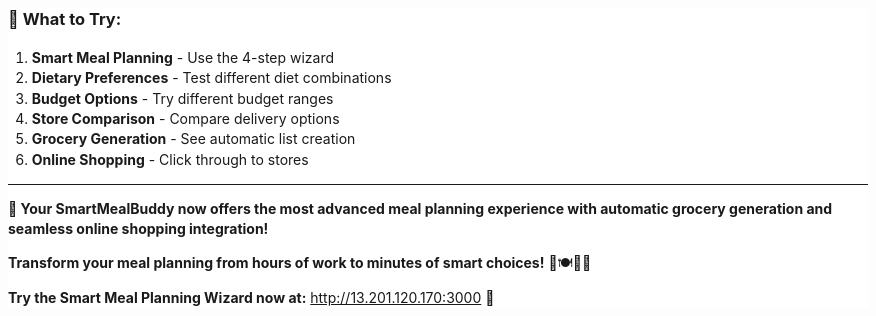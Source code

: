 ### 🎯 **What to Try:**
1. **Smart Meal Planning** - Use the 4-step wizard
2. **Dietary Preferences** - Test different diet combinations
3. **Budget Options** - Try different budget ranges
4. **Store Comparison** - Compare delivery options
5. **Grocery Generation** - See automatic list creation
6. **Online Shopping** - Click through to stores

---

**🎉 Your SmartMealBuddy now offers the most advanced meal planning experience with automatic grocery generation and seamless online shopping integration!**

**Transform your meal planning from hours of work to minutes of smart choices!** 🧠🍽️🛒✨

**Try the Smart Meal Planning Wizard now at:** http://13.201.120.170:3000 🚀
